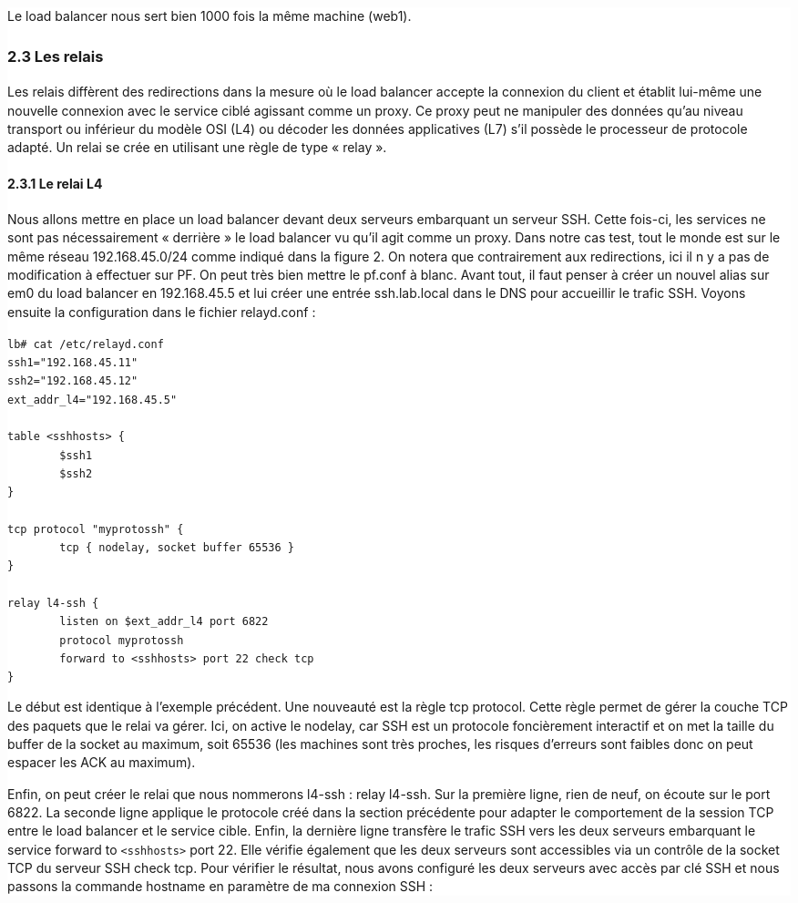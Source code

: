 Le load balancer nous sert bien 1000 fois la même machine (web1).

### 2.3 Les relais
Les relais diffèrent des redirections dans la mesure où le load balancer accepte la connexion du client et établit lui-même une nouvelle connexion avec le service ciblé agissant comme un proxy. Ce proxy peut ne manipuler des données qu’au niveau transport ou inférieur du modèle OSI (L4) ou décoder les données applicatives (L7) s’il possède le processeur de protocole adapté. Un relai se crée en utilisant une règle de type « relay ».

#### 2.3.1 Le relai L4
Nous allons mettre en place un load balancer devant deux serveurs embarquant un serveur SSH. Cette fois-ci, les services ne sont pas nécessairement « derrière » le load balancer vu qu’il agit comme un proxy. Dans notre cas test, tout le monde est sur le même réseau 192.168.45.0/24 comme indiqué dans la figure 2. On notera que contrairement aux redirections, ici il n y a pas de modification à effectuer sur PF. On peut très bien mettre le pf.conf à blanc. Avant tout, il faut penser à créer un nouvel alias sur em0 du load balancer en 192.168.45.5 et lui créer une entrée ssh.lab.local dans le DNS pour accueillir le trafic SSH. Voyons ensuite la configuration dans le fichier relayd.conf :

```
lb# cat /etc/relayd.conf
ssh1="192.168.45.11"
ssh2="192.168.45.12"
ext_addr_l4="192.168.45.5"
 
table <sshhosts> {
        $ssh1
        $ssh2
}
 
tcp protocol "myprotossh" {
        tcp { nodelay, socket buffer 65536 }
}
 
relay l4-ssh {
        listen on $ext_addr_l4 port 6822
        protocol myprotossh
        forward to <sshhosts> port 22 check tcp
}
```


Le début est identique à l’exemple précédent. Une nouveauté est la règle tcp protocol. Cette règle permet de gérer la couche TCP des paquets que le relai va gérer. Ici, on active le nodelay, car SSH est un protocole foncièrement interactif et on met la taille du buffer de la socket au maximum, soit 65536 (les machines sont très proches, les risques d’erreurs sont faibles donc on peut espacer les ACK au maximum).

Enfin, on peut créer le relai que nous nommerons l4-ssh : relay l4-ssh. Sur la première ligne, rien de neuf, on écoute sur le port 6822. La seconde ligne applique le protocole créé dans la section précédente pour adapter le comportement de la session TCP entre le load balancer et le service cible. Enfin, la dernière ligne transfère le trafic SSH vers les deux serveurs embarquant le service forward to `<sshhosts>` port 22. Elle vérifie également que les deux serveurs sont accessibles via un contrôle de la socket TCP du serveur SSH check tcp. Pour vérifier le résultat, nous avons configuré les deux serveurs avec accès par clé SSH et nous passons la commande hostname en paramètre de ma connexion SSH :
